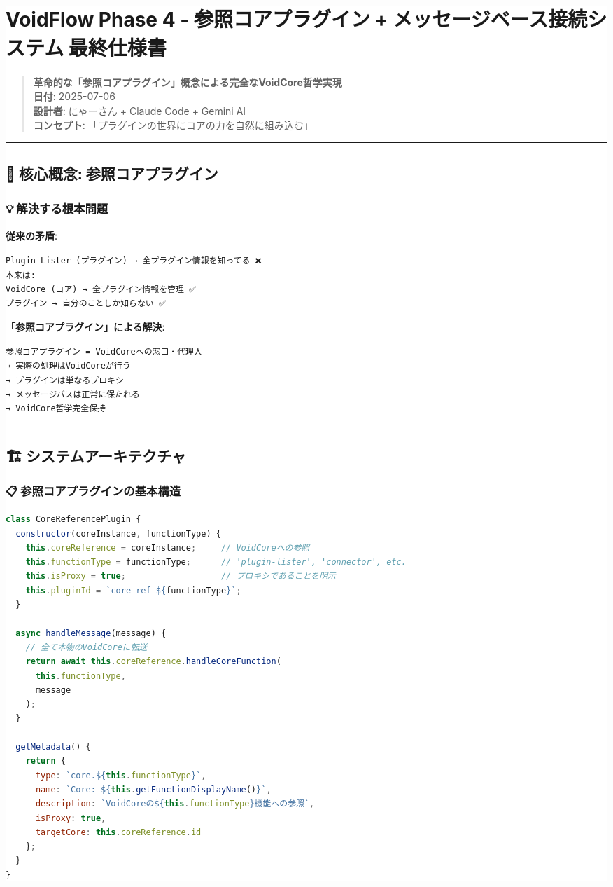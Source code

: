 # VoidFlow Phase 4 - 参照コアプラグイン + メッセージベース接続システム 最終仕様書

> **革命的な「参照コアプラグイン」概念による完全なVoidCore哲学実現**  
> **日付**: 2025-07-06  
> **設計者**: にゃーさん + Claude Code + Gemini AI  
> **コンセプト**: 「プラグインの世界にコアの力を自然に組み込む」  

---

## 🌟 **核心概念: 参照コアプラグイン**

### 💡 **解決する根本問題**

**従来の矛盾**:
```
Plugin Lister (プラグイン) → 全プラグイン情報を知ってる ❌
本来は:
VoidCore (コア) → 全プラグイン情報を管理 ✅
プラグイン → 自分のことしか知らない ✅
```

**「参照コアプラグイン」による解決**:
```
参照コアプラグイン = VoidCoreへの窓口・代理人
→ 実際の処理はVoidCoreが行う
→ プラグインは単なるプロキシ
→ メッセージパスは正常に保たれる
→ VoidCore哲学完全保持
```

---

## 🏗️ **システムアーキテクチャ**

### 📋 **参照コアプラグインの基本構造**

```javascript
class CoreReferencePlugin {
  constructor(coreInstance, functionType) {
    this.coreReference = coreInstance;     // VoidCoreへの参照
    this.functionType = functionType;      // 'plugin-lister', 'connector', etc.
    this.isProxy = true;                   // プロキシであることを明示
    this.pluginId = `core-ref-${functionType}`;
  }
  
  async handleMessage(message) {
    // 全て本物のVoidCoreに転送
    return await this.coreReference.handleCoreFunction(
      this.functionType, 
      message
    );
  }
  
  getMetadata() {
    return {
      type: `core.${this.functionType}`,
      name: `Core: ${this.getFunctionDisplayName()}`,
      description: `VoidCoreの${this.functionType}機能への参照`,
      isProxy: true,
      targetCore: this.coreReference.id
    };
  }
}
```
